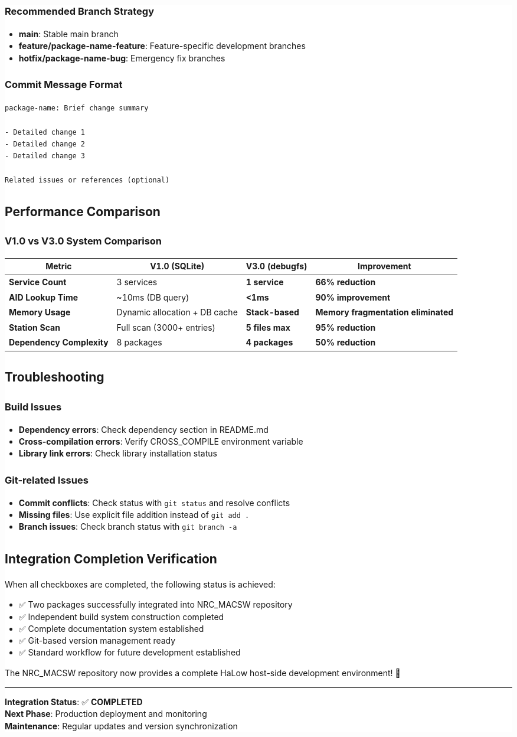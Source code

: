 ### Recommended Branch Strategy
- **main**: Stable main branch
- **feature/package-name-feature**: Feature-specific development branches
- **hotfix/package-name-bug**: Emergency fix branches

### Commit Message Format
```
package-name: Brief change summary

- Detailed change 1
- Detailed change 2
- Detailed change 3

Related issues or references (optional)
```

## Performance Comparison

### V1.0 vs V3.0 System Comparison

| Metric | V1.0 (SQLite) | V3.0 (debugfs) | Improvement |
|--------|---------------|----------------|-------------|
| **Service Count** | 3 services | **1 service** | **66% reduction** |
| **AID Lookup Time** | ~10ms (DB query) | **<1ms** | **90% improvement** |
| **Memory Usage** | Dynamic allocation + DB cache | **Stack-based** | **Memory fragmentation eliminated** |
| **Station Scan** | Full scan (3000+ entries) | **5 files max** | **95% reduction** |
| **Dependency Complexity** | 8 packages | **4 packages** | **50% reduction** |

## Troubleshooting

### Build Issues
- **Dependency errors**: Check dependency section in README.md
- **Cross-compilation errors**: Verify CROSS_COMPILE environment variable
- **Library link errors**: Check library installation status

### Git-related Issues
- **Commit conflicts**: Check status with `git status` and resolve conflicts
- **Missing files**: Use explicit file addition instead of `git add .`
- **Branch issues**: Check branch status with `git branch -a`

## Integration Completion Verification

When all checkboxes are completed, the following status is achieved:

- ✅ Two packages successfully integrated into NRC_MACSW repository
- ✅ Independent build system construction completed
- ✅ Complete documentation system established
- ✅ Git-based version management ready
- ✅ Standard workflow for future development established

The NRC_MACSW repository now provides a complete HaLow host-side development environment! 🎉

---

**Integration Status**: ✅ **COMPLETED**  
**Next Phase**: Production deployment and monitoring  
**Maintenance**: Regular updates and version synchronization
